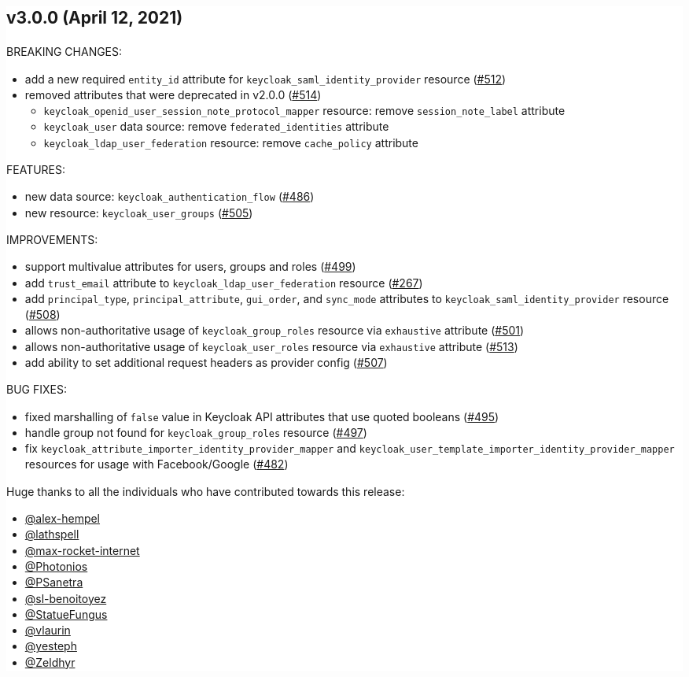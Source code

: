 ## v3.0.0 (April 12, 2021)

BREAKING CHANGES:

- add a new required `entity_id` attribute for `keycloak_saml_identity_provider` resource ([#512](https://github.com/denniskniep/terraform-provider-keycloak/pull/512))
- removed attributes that were deprecated in v2.0.0 ([#514](https://github.com/denniskniep/terraform-provider-keycloak/pull/514))
  - `keycloak_openid_user_session_note_protocol_mapper` resource: remove `session_note_label` attribute
  - `keycloak_user` data source: remove `federated_identities` attribute
  - `keycloak_ldap_user_federation` resource: remove `cache_policy` attribute

FEATURES:

- new data source: `keycloak_authentication_flow` ([#486](https://github.com/denniskniep/terraform-provider-keycloak/pull/486))
- new resource: `keycloak_user_groups` ([#505](https://github.com/denniskniep/terraform-provider-keycloak/pull/505))

IMPROVEMENTS:

- support multivalue attributes for users, groups and roles ([#499](https://github.com/denniskniep/terraform-provider-keycloak/pull/499))
- add `trust_email` attribute to `keycloak_ldap_user_federation` resource ([#267](https://github.com/denniskniep/terraform-provider-keycloak/pull/267))
- add `principal_type`, `principal_attribute`, `gui_order`, and `sync_mode` attributes to `keycloak_saml_identity_provider` resource ([#508](https://github.com/denniskniep/terraform-provider-keycloak/pull/508))
- allows non-authoritative usage of `keycloak_group_roles` resource via `exhaustive` attribute ([#501](https://github.com/denniskniep/terraform-provider-keycloak/pull/501))
- allows non-authoritative usage of `keycloak_user_roles` resource via `exhaustive` attribute ([#513](https://github.com/denniskniep/terraform-provider-keycloak/pull/513))
- add ability to set additional request headers as provider config ([#507](https://github.com/denniskniep/terraform-provider-keycloak/pull/507))

BUG FIXES:

- fixed marshalling of `false` value in Keycloak API attributes that use quoted booleans ([#495](https://github.com/denniskniep/terraform-provider-keycloak/pull/495))
- handle group not found for `keycloak_group_roles` resource ([#497](https://github.com/denniskniep/terraform-provider-keycloak/pull/497))
- fix `keycloak_attribute_importer_identity_provider_mapper` and `keycloak_user_template_importer_identity_provider_mapper` resources for usage with Facebook/Google ([#482](https://github.com/denniskniep/terraform-provider-keycloak/pull/482))

Huge thanks to all the individuals who have contributed towards this release:

- [@alex-hempel](https://github.com/alex-hempel)
- [@lathspell](https://github.com/lathspell)
- [@max-rocket-internet](https://github.com/max-rocket-internet)
- [@Photonios](https://github.com/Photonios)
- [@PSanetra](https://github.com/PSanetra)
- [@sl-benoitoyez](https://github.com/sl-benoitoyez)
- [@StatueFungus](https://github.com/StatueFungus)
- [@vlaurin](https://github.com/vlaurin)
- [@yesteph](https://github.com/yesteph)
- [@Zeldhyr](https://github.com/Zeldhyr)
